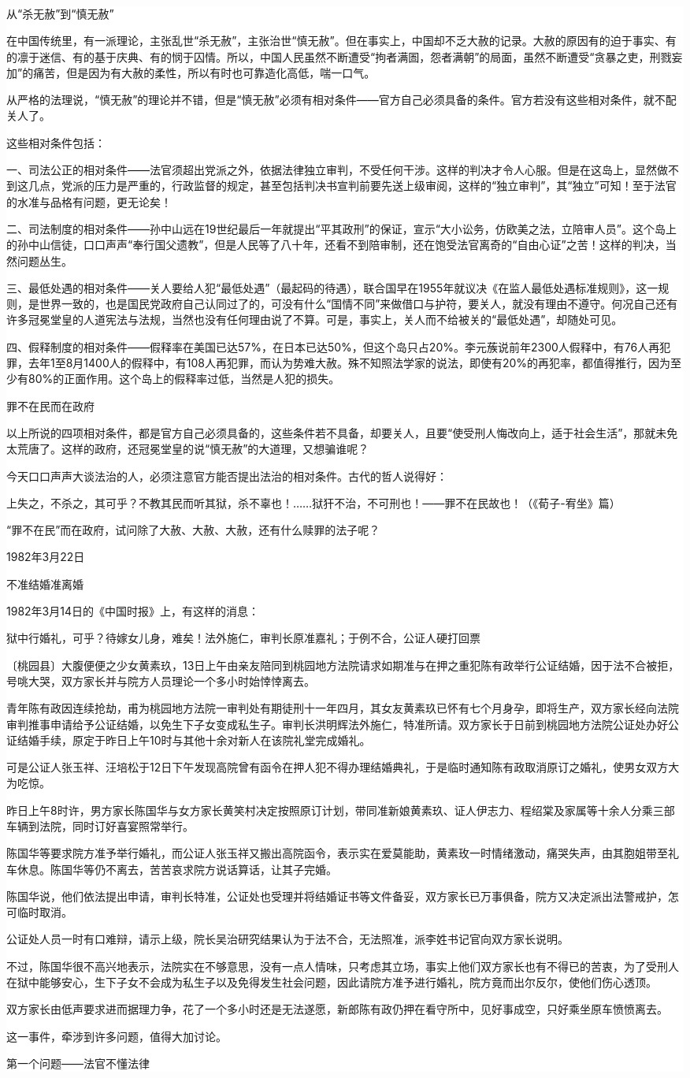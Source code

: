 从“杀无赦”到“慎无赦”

在中国传统里，有一派理论，主张乱世“杀无赦”，主张治世“慎无赦”。但在事实上，中国却不乏大赦的记录。大赦的原因有的迫于事实、有的凛于迷信、有的基于庆典、有的悯于囚情。所以，中国人民虽然不断遭受“拘者满圄，怨者满朝”的局面，虽然不断遭受“贪暴之吏，刑戮妄加”的痛苦，但是因为有大赦的柔性，所以有时也可靠造化高低，喘一口气。

从严格的法理说，“慎无赦”的理论并不错，但是“慎无赦”必须有相对条件——官方自己必须具备的条件。官方若没有这些相对条件，就不配关人了。

这些相对条件包括：

一、司法公正的相对条件——法官须超出党派之外，依据法律独立审判，不受任何干涉。这样的判决才令人心服。但是在这岛上，显然做不到这几点，党派的压力是严重的，行政监督的规定，甚至包括判决书宣判前要先送上级审阅，这样的“独立审判”，其“独立”可知！至于法官的水准与品格有问题，更无论矣！

二、司法制度的相对条件——孙中山远在19世纪最后一年就提出“平其政刑”的保证，宣示“大小讼务，仿欧美之法，立陪审人员”。这个岛上的孙中山信徒，口口声声“奉行国父遗教”，但是人民等了八十年，还看不到陪审制，还在饱受法官离奇的“自由心证”之苦！这样的判决，当然问题丛生。

三、最低处遇的相对条件——关人要给人犯“最低处遇”（最起码的待遇），联合国早在1955年就议决《在监人最低处遇标准规则》，这一规则，是世界一致的，也是国民党政府自己认同过了的，可没有什么“国情不同”来做借口与护符，要关人，就没有理由不遵守。何况自己还有许多冠冕堂皇的人道宪法与法规，当然也没有任何理由说了不算。可是，事实上，关人而不给被关的“最低处遇”，却随处可见。

四、假释制度的相对条件——假释率在美国已达57%，在日本已达50%，但这个岛只占20%。李元蔟说前年2300人假释中，有76人再犯罪，去年1至8月1400人的假释中，有108人再犯罪，而认为势难大赦。殊不知照法学家的说法，即使有20%的再犯率，都值得推行，因为至少有80%的正面作用。这个岛上的假释率过低，当然是人犯的损失。

罪不在民而在政府

以上所说的四项相对条件，都是官方自己必须具备的，这些条件若不具备，却要关人，且要“使受刑人悔改向上，适于社会生活”，那就未免太荒唐了。这样的政府，还冠冕堂皇的说“慎无赦”的大道理，又想骗谁呢？

今天口口声声大谈法治的人，必须注意官方能否提出法治的相对条件。古代的哲人说得好：

上失之，不杀之，其可乎？不教其民而听其狱，杀不辜也！……狱犴不治，不可刑也！——罪不在民故也！（《荀子-宥坐》篇）

“罪不在民”而在政府，试问除了大赦、大赦、大赦，还有什么赎罪的法子呢？

1982年3月22日



不准结婚准离婚

1982年3月14日的《中国时报》上，有这样的消息：

狱中行婚礼，可乎？待嫁女儿身，难矣！法外施仁，审判长原准嘉礼；于例不合，公证人硬打回票

〔桃园县〕大腹便便之少女黄素玖，13日上午由亲友陪同到桃园地方法院请求如期准与在押之重犯陈有政举行公证结婚，因于法不合被拒，号咷大哭，双方家长并与院方人员理论一个多小时始悻悻离去。

青年陈有政因连续抢劫，甫为桃园地方法院一审判处有期徒刑十一年四月，其女友黄素玖已怀有七个月身孕，即将生产，双方家长经向法院审判推事申请给予公证结婚，以免生下子女变成私生子。审判长洪明辉法外施仁，特准所请。双方家长于日前到桃园地方法院公证处办好公证结婚手续，原定于昨日上午10时与其他十余对新人在该院礼堂完成婚礼。

可是公证人张玉祥、汪培松于12日下午发现高院曾有函令在押人犯不得办理结婚典礼，于是临时通知陈有政取消原订之婚礼，使男女双方大为吃惊。

昨日上午8时许，男方家长陈国华与女方家长黄笑村决定按照原订计划，带同准新娘黄素玖、证人伊志力、程绍棠及家属等十余人分乘三部车辆到法院，同时订好喜宴照常举行。

陈国华等要求院方准予举行婚礼，而公证人张玉祥又搬出高院函令，表示实在爱莫能助，黄素玫一时情绪激动，痛哭失声，由其胞姐带至礼车休息。陈国华等仍不离去，苦苦哀求院方说话算话，让其子完婚。

陈国华说，他们依法提出申请，审判长特准，公证处也受理并将结婚证书等文件备妥，双方家长已万事俱备，院方又决定派出法警戒护，怎可临时取消。

公证处人员一时有口难辩，请示上级，院长吴治研究结果认为于法不合，无法照准，派李姓书记官向双方家长说明。

不过，陈国华很不高兴地表示，法院实在不够意思，没有一点人情味，只考虑其立场，事实上他们双方家长也有不得已的苦衷，为了受刑人在狱中能够安心，生下子女不会成为私生子以及免得发生社会问题，因此请院方准予进行婚礼，院方竟而出尔反尔，使他们伤心透顶。

双方家长由低声要求进而据理力争，花了一个多小时还是无法遂愿，新郎陈有政仍押在看守所中，见好事成空，只好乘坐原车愤愤离去。

这一事件，牵涉到许多问题，值得大加讨论。

第一个问题——法官不懂法律
